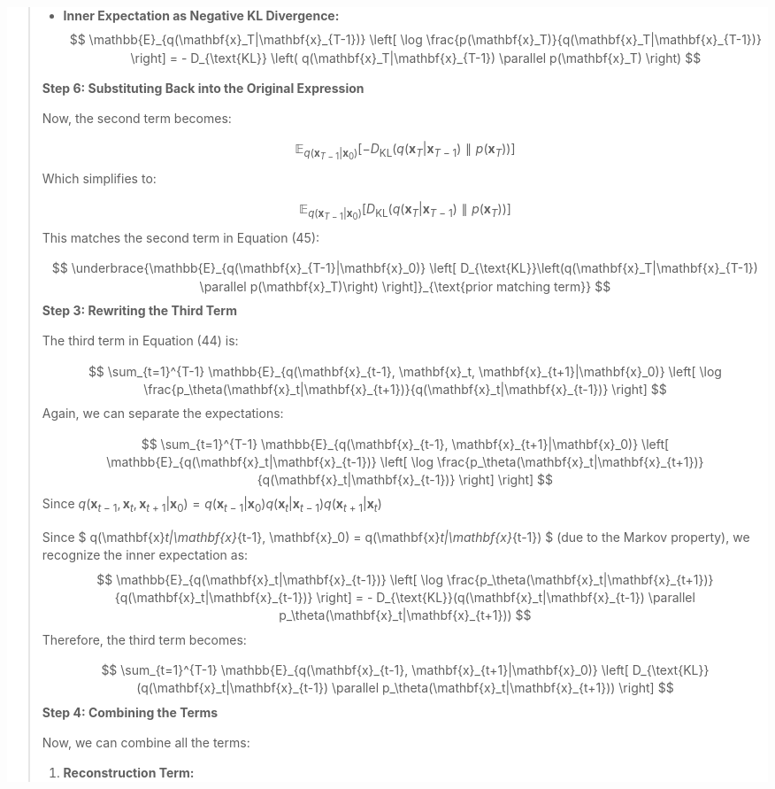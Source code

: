 >
> - **Inner Expectation as Negative KL Divergence:**
>   $$
>   \mathbb{E}_{q(\mathbf{x}_T|\mathbf{x}_{T-1})} \left[ \log \frac{p(\mathbf{x}_T)}{q(\mathbf{x}_T|\mathbf{x}_{T-1})} \right] = - D_{\text{KL}} \left( q(\mathbf{x}_T|\mathbf{x}_{T-1}) \parallel p(\mathbf{x}_T) \right)
>   $$
>
> **Step 6: Substituting Back into the Original Expression**
>
> Now, the second term becomes:
>
> $$
> \mathbb{E}_{q(\mathbf{x}_{T-1}|\mathbf{x}_0)} \left[ - D_{\text{KL}} \left( q(\mathbf{x}_T|\mathbf{x}_{T-1}) \parallel p(\mathbf{x}_T) \right) \right]
> $$
> Which simplifies to:
>
> $$
> \mathbb{E}_{q(\mathbf{x}_{T-1}|\mathbf{x}_0)} \left[ D_{\text{KL}} \left( q(\mathbf{x}_T|\mathbf{x}_{T-1}) \parallel p(\mathbf{x}_T) \right) \right]
> $$
> This matches the second term in Equation (45):
>
> $$
> \underbrace{\mathbb{E}_{q(\mathbf{x}_{T-1}|\mathbf{x}_0)} \left[ D_{\text{KL}}\left(q(\mathbf{x}_T|\mathbf{x}_{T-1}) \parallel p(\mathbf{x}_T)\right) \right]}_{\text{prior matching term}}
> $$
> **Step 3: Rewriting the Third Term**
>
> The third term in Equation (44) is:
>
> $$
> \sum_{t=1}^{T-1} \mathbb{E}_{q(\mathbf{x}_{t-1}, \mathbf{x}_t, \mathbf{x}_{t+1}|\mathbf{x}_0)} \left[ \log \frac{p_\theta(\mathbf{x}_t|\mathbf{x}_{t+1})}{q(\mathbf{x}_t|\mathbf{x}_{t-1})} \right]
> $$
> Again, we can separate the expectations:
>
> $$
> \sum_{t=1}^{T-1} \mathbb{E}_{q(\mathbf{x}_{t-1}, \mathbf{x}_{t+1}|\mathbf{x}_0)} \left[ \mathbb{E}_{q(\mathbf{x}_t|\mathbf{x}_{t-1})} \left[ \log \frac{p_\theta(\mathbf{x}_t|\mathbf{x}_{t+1})}{q(\mathbf{x}_t|\mathbf{x}_{t-1})} \right] \right]
> $$
> Since $q(\mathbf{x}_{t-1}, \mathbf{x}_t, \mathbf{x}_{t+1}|\mathbf{x}_0) = q(\mathbf{x}_{t-1}|\mathbf{x}_0) q(\mathbf{x}_{t}|\mathbf{x}_{t-1}) q(\mathbf{x}_{t+1}|\mathbf{x}_{t})$
>
> Since $ q(\mathbf{x}_t|\mathbf{x}_{t-1}, \mathbf{x}_0) = q(\mathbf{x}_t|\mathbf{x}_{t-1}) $ (due to the Markov property), we recognize the inner expectation as:
> $$
> \mathbb{E}_{q(\mathbf{x}_t|\mathbf{x}_{t-1})} \left[ \log \frac{p_\theta(\mathbf{x}_t|\mathbf{x}_{t+1})}{q(\mathbf{x}_t|\mathbf{x}_{t-1})} \right] = - D_{\text{KL}}(q(\mathbf{x}_t|\mathbf{x}_{t-1}) \parallel p_\theta(\mathbf{x}_t|\mathbf{x}_{t+1}))
> $$
> Therefore, the third term becomes:
>
> $$
> \sum_{t=1}^{T-1} \mathbb{E}_{q(\mathbf{x}_{t-1}, \mathbf{x}_{t+1}|\mathbf{x}_0)} \left[ D_{\text{KL}}(q(\mathbf{x}_t|\mathbf{x}_{t-1}) \parallel p_\theta(\mathbf{x}_t|\mathbf{x}_{t+1})) \right]
> $$
> **Step 4: Combining the Terms**
>
> Now, we can combine all the terms:
>
> 1. **Reconstruction Term:**